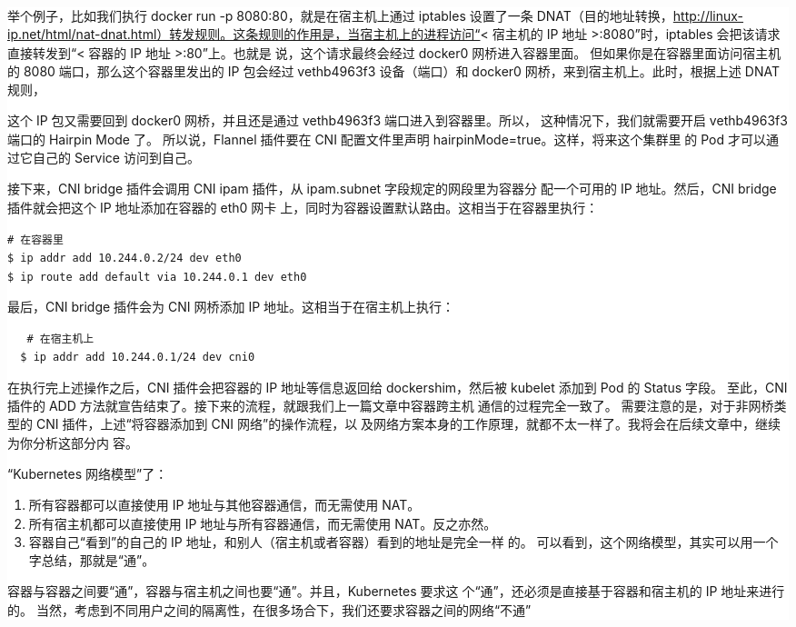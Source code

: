 举个例子，比如我们执行 docker run -p 8080:80，就是在宿主机上通过 iptables 设置了一条
DNAT（目的地址转换，http://linux-ip.net/html/nat-dnat.html）转发规则。这条规则的作用是，当宿主机上的进程访问“< 宿主机的
IP 地址 >:8080”时，iptables 会把该请求直接转发到“< 容器的 IP 地址 >:80”上。也就是
说，这个请求最终会经过 docker0 网桥进入容器里面。
但如果你是在容器里面访问宿主机的 8080 端口，那么这个容器里发出的 IP 包会经过
vethb4963f3 设备（端口）和 docker0 网桥，来到宿主机上。此时，根据上述 DNAT 规则，  

这个 IP 包又需要回到 docker0 网桥，并且还是通过 vethb4963f3 端口进入到容器里。所以，
这种情况下，我们就需要开启 vethb4963f3 端口的 Hairpin Mode 了。
所以说，Flannel 插件要在 CNI 配置文件里声明 hairpinMode=true。这样，将来这个集群里
的 Pod 才可以通过它自己的 Service 访问到自己。   

接下来，CNI bridge 插件会调用 CNI ipam 插件，从 ipam.subnet 字段规定的网段里为容器分
配一个可用的 IP 地址。然后，CNI bridge 插件就会把这个 IP 地址添加在容器的 eth0 网卡
上，同时为容器设置默认路由。这相当于在容器里执行：  

    # 在容器里
    $ ip addr add 10.244.0.2/24 dev eth0
    $ ip route add default via 10.244.0.1 dev eth0  
    
 最后，CNI bridge 插件会为 CNI 网桥添加 IP 地址。这相当于在宿主机上执行：  
 
       # 在宿主机上
      $ ip addr add 10.244.0.1/24 dev cni0  
      
 在执行完上述操作之后，CNI 插件会把容器的 IP 地址等信息返回给 dockershim，然后被
kubelet 添加到 Pod 的 Status 字段。
至此，CNI 插件的 ADD 方法就宣告结束了。接下来的流程，就跟我们上一篇文章中容器跨主机
通信的过程完全一致了。
需要注意的是，对于非网桥类型的 CNI 插件，上述“将容器添加到 CNI 网络”的操作流程，以
及网络方案本身的工作原理，就都不太一样了。我将会在后续文章中，继续为你分析这部分内
容。  




“Kubernetes 网络模型”了：
1. 所有容器都可以直接使用 IP 地址与其他容器通信，而无需使用 NAT。
2. 所有宿主机都可以直接使用 IP 地址与所有容器通信，而无需使用 NAT。反之亦然。
3. 容器自己“看到”的自己的 IP 地址，和别人（宿主机或者容器）看到的地址是完全一样
的。
可以看到，这个网络模型，其实可以用一个字总结，那就是“通”。   

容器与容器之间要“通”，容器与宿主机之间也要“通”。并且，Kubernetes 要求这
个“通”，还必须是直接基于容器和宿主机的 IP 地址来进行的。
当然，考虑到不同用户之间的隔离性，在很多场合下，我们还要求容器之间的网络“不通”   


